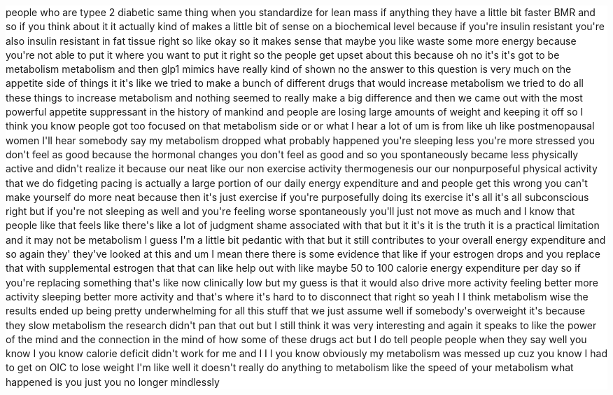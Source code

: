 people who are typee 2 diabetic same thing when you standardize for lean mass if
anything they have a little bit faster BMR and so if you think about it it
actually kind of makes a little bit of sense on a biochemical level because if
you're insulin resistant you're also insulin resistant in fat tissue right so
like okay so it makes sense that maybe you like waste some more energy because
you're not able to put it where you want to put it right so the people get upset
about this because oh no it's it's got to be metabolism metabolism and then glp1
mimics have really kind of shown no the answer to this question is very much on
the appetite side of things it it's like we tried to make a bunch of different
drugs that would increase metabolism we tried to do all these things to increase
metabolism and nothing seemed to really make a big difference and then we came
out with the most powerful appetite suppressant in the history of mankind and
people are losing large amounts of weight and keeping it off so I think you know
people got too focused on that metabolism side or or what I hear a lot of um is
from like uh like postmenopausal women I'll hear somebody say my metabolism
dropped what probably happened you're sleeping less you're more stressed you
don't feel as good because the hormonal changes you don't feel as good and so
you spontaneously became less physically active and didn't realize it because
our neat like our non exercise activity thermogenesis our our nonpurposeful
physical activity that we do fidgeting pacing is actually a large portion of our
daily energy expenditure and and people get this wrong you can't make yourself
do more neat because then it's just exercise if you're purposefully doing its
exercise it's all it's all subconscious right but if you're not sleeping as well
and you're feeling worse spontaneously you'll just not move as much and I know
that people like that feels like there's like a lot of judgment shame associated
with that but it it's it is the truth it is a practical limitation and it may
not be metabolism I guess I'm a little bit pedantic with that but it still
contributes to your overall energy expenditure and so again they' they've looked
at this and um I mean there there is some evidence that like if your estrogen
drops and you replace that with supplemental estrogen that that can like help
out with like maybe 50 to 100 calorie energy expenditure per day so if you're
replacing something that's like now clinically low but my guess is that it would
also drive more activity feeling better more activity sleeping better more
activity and that's where it's hard to to disconnect that right so yeah I I
think metabolism wise the results ended up being pretty underwhelming for all
this stuff that we just assume well if somebody's overweight it's because they
slow metabolism the research didn't pan that out but I still think it was very
interesting and again it speaks to like the power of the mind and the connection
in the mind of how some of these drugs act but I do tell people people when they
say well you know I you know calorie deficit didn't work for me and I I I you
know obviously my metabolism was messed up cuz you know I had to get on OIC to
lose weight I'm like well it doesn't really do anything to metabolism like the
speed of your metabolism what happened is you just you no longer mindlessly
